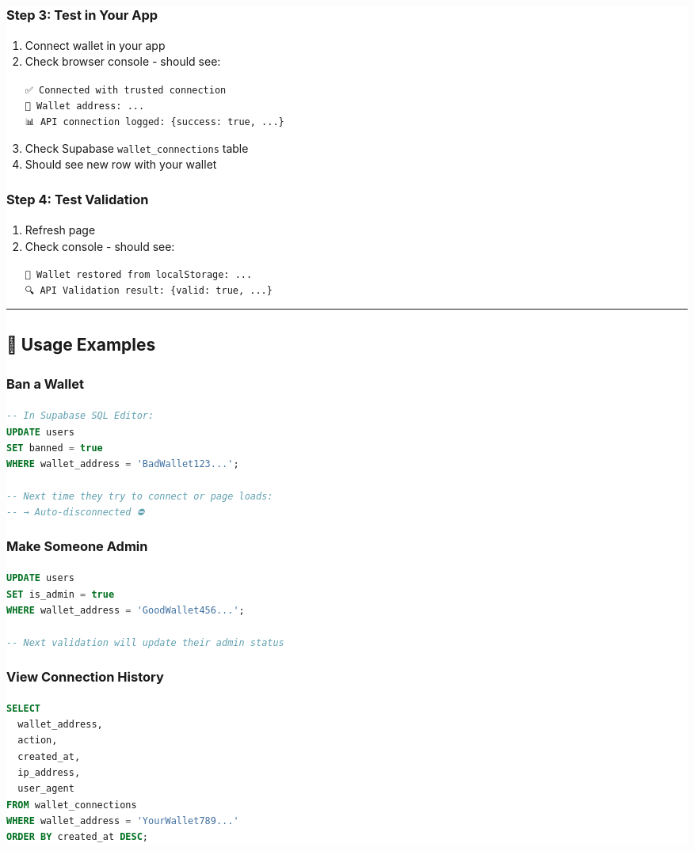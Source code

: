 ### Step 3: Test in Your App
1. Connect wallet in your app
2. Check browser console - should see:
   ```
   ✅ Connected with trusted connection
   🎯 Wallet address: ...
   📊 API connection logged: {success: true, ...}
   ```
3. Check Supabase `wallet_connections` table
4. Should see new row with your wallet

### Step 4: Test Validation
1. Refresh page
2. Check console - should see:
   ```
   💾 Wallet restored from localStorage: ...
   🔍 API Validation result: {valid: true, ...}
   ```

---

## 🚀 Usage Examples

### Ban a Wallet
```sql
-- In Supabase SQL Editor:
UPDATE users 
SET banned = true 
WHERE wallet_address = 'BadWallet123...';

-- Next time they try to connect or page loads:
-- → Auto-disconnected ⛔
```

### Make Someone Admin
```sql
UPDATE users 
SET is_admin = true 
WHERE wallet_address = 'GoodWallet456...';

-- Next validation will update their admin status
```

### View Connection History
```sql
SELECT 
  wallet_address,
  action,
  created_at,
  ip_address,
  user_agent
FROM wallet_connections
WHERE wallet_address = 'YourWallet789...'
ORDER BY created_at DESC;
```
